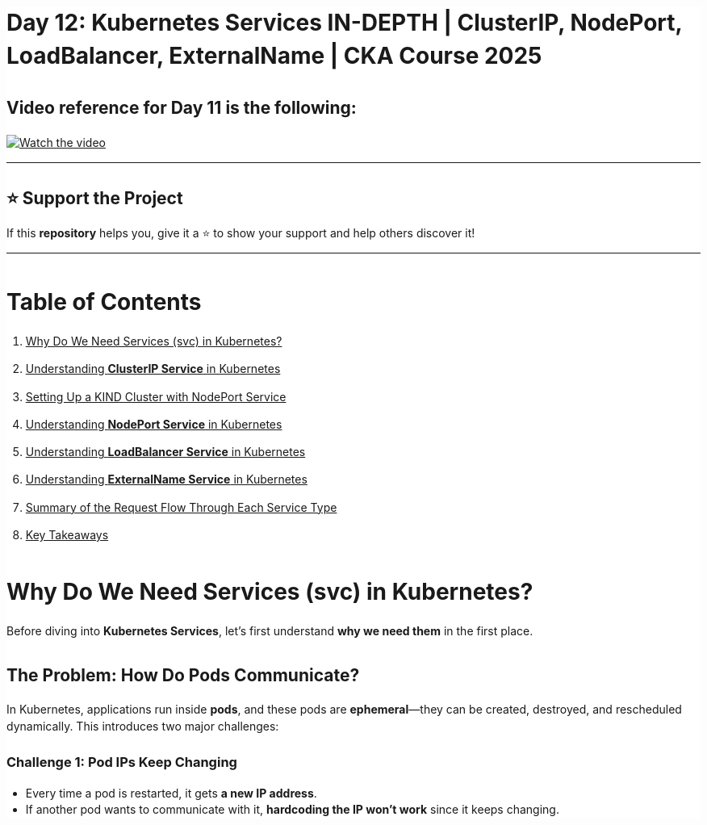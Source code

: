 # Day 12: Kubernetes Services IN-DEPTH | ClusterIP, NodePort, LoadBalancer, ExternalName | CKA Course 2025

## Video reference for Day 11 is the following:

[![Watch the video](https://img.youtube.com/vi/92NB8oQBtnc/maxresdefault.jpg)](https://www.youtube.com/watch?v=92NB8oQBtnc&ab_channel=CloudWithVarJosh)

---
## ⭐ Support the Project  
If this **repository** helps you, give it a ⭐ to show your support and help others discover it! 

---

# Table of Contents

1. [Why Do We Need Services (svc) in Kubernetes?](#why-do-we-need-services-svc-in-kubernetes)

2. [Understanding **ClusterIP Service** in Kubernetes](#understanding-clusterip-service-in-kubernetes)
3. [Setting Up a KIND Cluster with NodePort Service](#setting-up-a-kind-cluster-with-nodeport-service)
4. [Understanding **NodePort Service** in Kubernetes](#understanding-nodeport-service-in-kubernetes)
5. [Understanding **LoadBalancer Service** in Kubernetes](#understanding-loadbalancer-service-in-kubernetes)
6. [Understanding **ExternalName Service** in Kubernetes](#understanding-externalname-service-in-kubernetes)
7. [Summary of the Request Flow Through Each Service Type](#summary-of-the-request-flow-through-each-service-type)
8. [Key Takeaways](#key-takeaways-1)



# **Why Do We Need Services (svc) in Kubernetes?**  

Before diving into **Kubernetes Services**, let’s first understand **why we need them** in the first place.  


## The Problem: How Do Pods Communicate?
In Kubernetes, applications run inside **pods**, and these pods are **ephemeral**—they can be created, destroyed, and rescheduled dynamically. This introduces two major challenges:  

### Challenge 1: Pod IPs Keep Changing
- Every time a pod is restarted, it gets **a new IP address**.  
- If another pod wants to communicate with it, **hardcoding the IP won’t work** since it keeps changing.  

